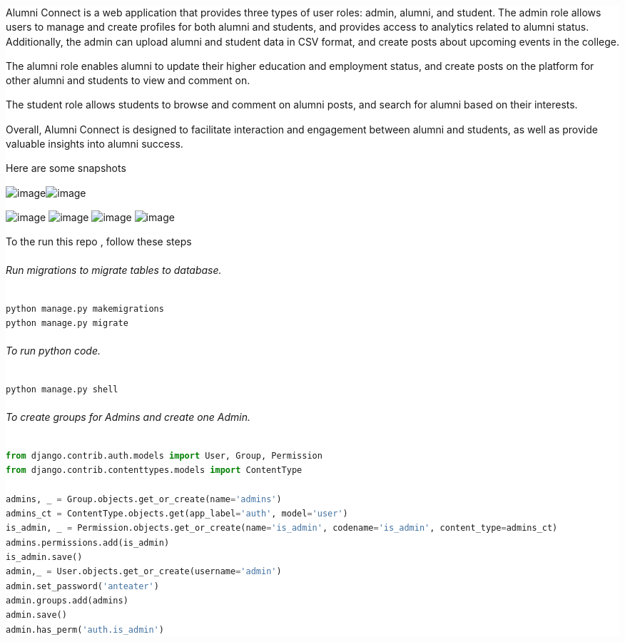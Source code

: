 Alumni Connect is a web application that provides three types of user roles: admin, alumni, and student. The admin role allows users to manage and create profiles for both alumni and students, and provides access to analytics related to alumni status. Additionally, the admin can upload alumni and student data in CSV format, and create posts about upcoming events in the college.

The alumni role enables alumni to update their higher education and employment status, and create posts on the platform for other alumni and students to view and comment on.

The student role allows students to browse and comment on alumni posts, and search for alumni based on their interests.

Overall, Alumni Connect is designed to facilitate interaction and engagement between alumni and students, as well as provide valuable insights into alumni success.

Here are some snapshots

<img width="650" alt="image" src="https://user-images.githubusercontent.com/118751863/219826577-737dec66-9a8c-43db-b0fc-1258c17b77dd.png"><img width="650" alt="image" src="https://user-images.githubusercontent.com/118751863/219826642-9c7c3695-a684-472f-9824-8fa4572e1720.png">

<img width="650" alt="image" src="https://user-images.githubusercontent.com/118751863/219826681-ffc06865-46eb-47be-ae5a-9e85988d4823.png">
<img width="650" alt="image" src="https://user-images.githubusercontent.com/118751863/219826700-ac183fed-2d47-4f5e-a33f-2d099e91ab9d.png">
<img width="650" alt="image" src="https://user-images.githubusercontent.com/118751863/219826734-e73716ab-75ea-4fe3-a4d7-ed97cba7234c.png">
<img width="650" alt="image" src="https://user-images.githubusercontent.com/118751863/219826815-e760e3b0-8931-4f1d-b06c-8957b42b1d1a.png">

  

To the run this repo , follow these steps
###### Run migrations to migrate tables to database.

```Shell
python manage.py makemigrations
python manage.py migrate
```

###### To run python code.

```Shell
python manage.py shell
```

###### To create groups for Admins and create one Admin.

```Python
from django.contrib.auth.models import User, Group, Permission
from django.contrib.contenttypes.models import ContentType

admins, _ = Group.objects.get_or_create(name='admins')
admins_ct = ContentType.objects.get(app_label='auth', model='user')
is_admin, _ = Permission.objects.get_or_create(name='is_admin', codename='is_admin', content_type=admins_ct)
admins.permissions.add(is_admin)
is_admin.save()
admin,_ = User.objects.get_or_create(username='admin')
admin.set_password('anteater')
admin.groups.add(admins)
admin.save()
admin.has_perm('auth.is_admin')
```
